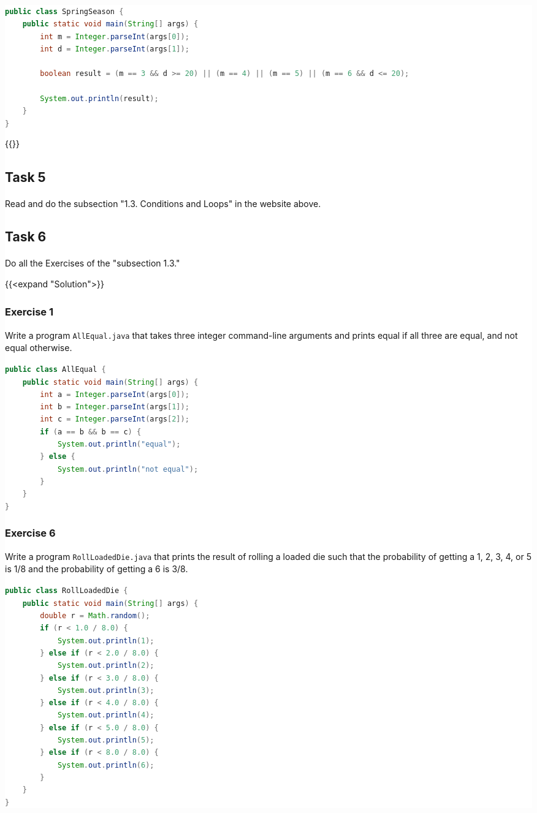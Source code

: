 ```java
public class SpringSeason {
    public static void main(String[] args) {
        int m = Integer.parseInt(args[0]);
        int d = Integer.parseInt(args[1]);

        boolean result = (m == 3 && d >= 20) || (m == 4) || (m == 5) || (m == 6 && d <= 20);

        System.out.println(result);
    }
}
```
{{</expand>}}

## Task 5
Read and do the subsection "1.3. Conditions and Loops" in the website above.

## Task 6
Do all the Exercises of the "subsection 1.3."

{{<expand "Solution">}}
### Exercise 1
Write a program `AllEqual.java` that takes three integer command-line arguments and prints equal if all three are equal, and not equal otherwise.

```java
public class AllEqual {
    public static void main(String[] args) {
        int a = Integer.parseInt(args[0]);
        int b = Integer.parseInt(args[1]);
        int c = Integer.parseInt(args[2]);
        if (a == b && b == c) {
            System.out.println("equal");
        } else {
            System.out.println("not equal");
        }
    }
}
```

### Exercise 6
Write a program `RollLoadedDie.java` that prints the result of rolling a loaded die such that the probability of getting a 1, 2, 3, 4, or 5 is 1/8 and the probability of getting a 6 is 3/8.

```java
public class RollLoadedDie {
    public static void main(String[] args) {
        double r = Math.random();
        if (r < 1.0 / 8.0) {
            System.out.println(1);
        } else if (r < 2.0 / 8.0) {
            System.out.println(2);
        } else if (r < 3.0 / 8.0) {
            System.out.println(3);
        } else if (r < 4.0 / 8.0) {
            System.out.println(4);
        } else if (r < 5.0 / 8.0) {
            System.out.println(5);
        } else if (r < 8.0 / 8.0) {
            System.out.println(6);
        }
    }
}
```